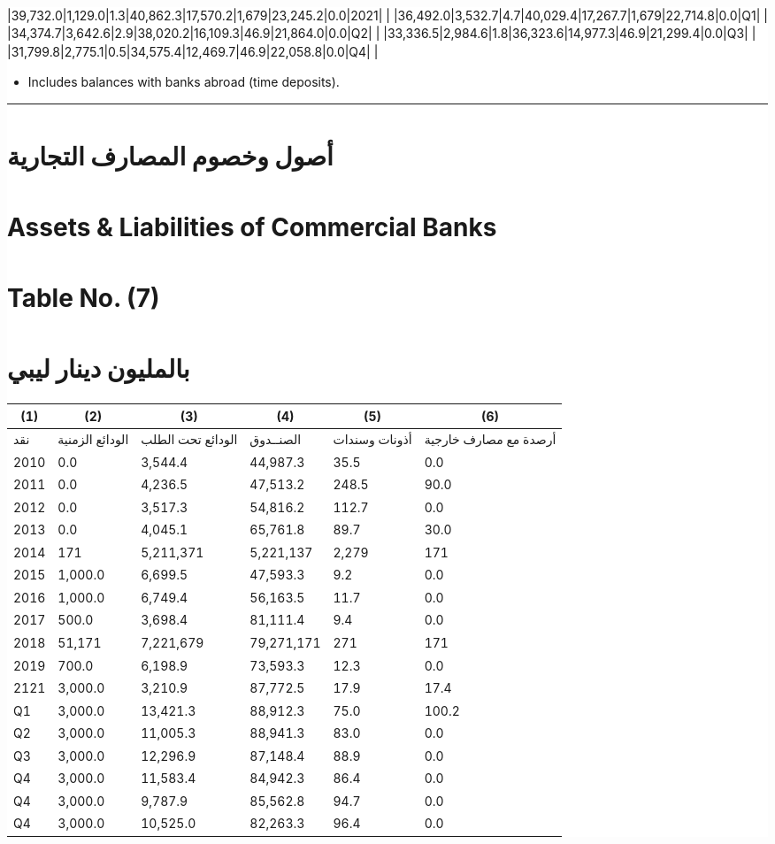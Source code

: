 |39,732.0|1,129.0|1.3|40,862.3|17,570.2|1,679|23,245.2|0.0|2021| |
|36,492.0|3,532.7|4.7|40,029.4|17,267.7|1,679|22,714.8|0.0|Q1| |
|34,374.7|3,642.6|2.9|38,020.2|16,109.3|46.9|21,864.0|0.0|Q2| |
|33,336.5|2,984.6|1.8|36,323.6|14,977.3|46.9|21,299.4|0.0|Q3| |
|31,799.8|2,775.1|0.5|34,575.4|12,469.7|46.9|22,058.8|0.0|Q4| |

* Includes balances with banks abroad (time deposits).
---
# أصول وخصوم المصارف التجارية

# Assets & Liabilities of Commercial Banks

# Table No. (7)

# بالمليون دينار ليبي

|(1)|(2)|(3)|(4)|(5)|(6)|
|---|---|---|---|---|---|
|نقد|الودائع الزمنية|الودائع تحت الطلب|الصنــدوق|أذونات وسندات|أرصدة مع مصارف خارجية|
|2010|0.0|3,544.4|44,987.3|35.5|0.0|
|2011|0.0|4,236.5|47,513.2|248.5|90.0|
|2012|0.0|3,517.3|54,816.2|112.7|0.0|
|2013|0.0|4,045.1|65,761.8|89.7|30.0|
|2014|171|5,211,371|5,221,137|2,279|171|
|2015|1,000.0|6,699.5|47,593.3|9.2|0.0|
|2016|1,000.0|6,749.4|56,163.5|11.7|0.0|
|2017|500.0|3,698.4|81,111.4|9.4|0.0|
|2018|51,171|7,221,679|79,271,171|271|171|
|2019|700.0|6,198.9|73,593.3|12.3|0.0|
|2121|3,000.0|3,210.9|87,772.5|17.9|17.4|
|Q1|3,000.0|13,421.3|88,912.3|75.0|100.2|
|Q2|3,000.0|11,005.3|88,941.3|83.0|0.0|
|Q3|3,000.0|12,296.9|87,148.4|88.9|0.0|
|Q4|3,000.0|11,583.4|84,942.3|86.4|0.0|
|Q4|3,000.0|9,787.9|85,562.8|94.7|0.0|
|Q4|3,000.0|10,525.0|82,263.3|96.4|0.0|
